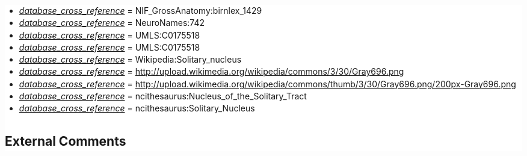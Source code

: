  * *[database_cross_reference](../../ef/oboInOwl#hasDbXref.md)* = NIF_GrossAnatomy:birnlex_1429
 * *[database_cross_reference](../../ef/oboInOwl#hasDbXref.md)* = NeuroNames:742
 * *[database_cross_reference](../../ef/oboInOwl#hasDbXref.md)* = UMLS:C0175518
 * *[database_cross_reference](../../ef/oboInOwl#hasDbXref.md)* = UMLS:C0175518
 * *[database_cross_reference](../../ef/oboInOwl#hasDbXref.md)* = Wikipedia:Solitary_nucleus
 * *[database_cross_reference](../../ef/oboInOwl#hasDbXref.md)* = http://upload.wikimedia.org/wikipedia/commons/3/30/Gray696.png
 * *[database_cross_reference](../../ef/oboInOwl#hasDbXref.md)* = http://upload.wikimedia.org/wikipedia/commons/thumb/3/30/Gray696.png/200px-Gray696.png
 * *[database_cross_reference](../../ef/oboInOwl#hasDbXref.md)* = ncithesaurus:Nucleus_of_the_Solitary_Tract
 * *[database_cross_reference](../../ef/oboInOwl#hasDbXref.md)* = ncithesaurus:Solitary_Nucleus

## External Comments

